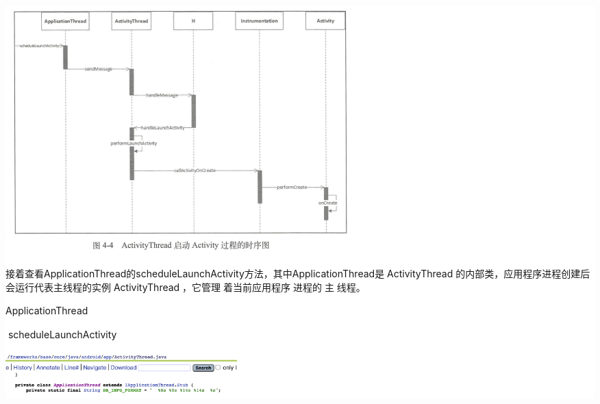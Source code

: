 <img src="assets/image-20210428165819505.png" alt="image-20210428165819505" style="zoom:50%;" />

​			接着查看ApplicationThread的scheduleLaunchActivity方法，其中ApplicationThread是 ActivityThread 的内部类，应用程序进程创建后会运行代表主线程的实例 ActivityThread ，它管理 着当前应用程序 进程的 主 线程。



ApplicationThread

​	scheduleLaunchActivity

​		<img src="assets/image-20210428152306285.png" alt="image-20210428152306285" style="zoom:33%;" />
